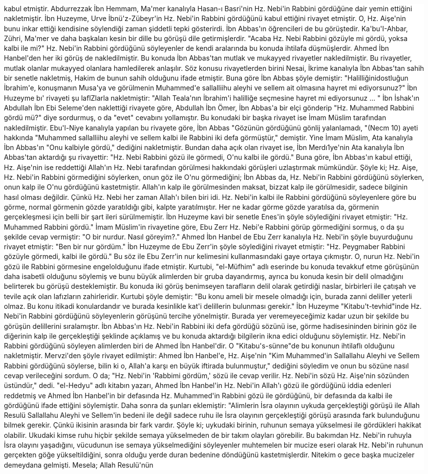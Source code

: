 kabul etmiştir. Abdurrezzak İbn Hemmam, Ma'mer kanalıyla Hasan-ı Basri'nin Hz. Nebi'in Rabbini gördüğüne dair yemin ettiğini nakletmiştir. İbn Huzeyme, Urve İbnü'z-Zübeyr'in Hz. Nebi'in Rabbini gördüğünü kabul ettiğini rivayet etmiştir. O, Hz. Aişe'nin bunu inkar ettiği kendisine söylendiği zaman şiddetli tepki gösterirdi. İbn Abbas'ın öğrencileri de bu görüştedir. Ka'bu'I-Ahbar, Zühri, Ma'mer ve daha başkaları kesin bir dille bu görüşü dile getirmişlerdir. "Acaba Hz. Nebi Rabbini gözüyle mi gördü, yoksa kalbi ile mi?" Hz. Nebi'in Rabbini gördüğünü söyleyenler de kendi aralarında bu konuda ihtilafa düşmüşlerdir. Ahmed İbn Hanbel'den her iki görüş de nakledilmiştir. Bu konuda İbn Abbas'tan mutlak ve mukayyed rivayetler nakledilmiştir. Bu rivayetler, mutlak olanlar mukayyed olanlara hamledilerek anlaşılır. Söz konusu rivayetlerden birini Nesai, İkrime kanalıyla İbn Abbas'tan sahih bir senetle nakIetmiş, Hakim de bunun sahih olduğunu ifade etmiştir. Buna göre İbn Abbas şöyle demiştir: "Halilliğinidostluğun İbrahim'e, konuşmanın Musa'ya ve görülmenin Muhammed'e sallalliihu aleyhi ve sellem ait olmasına hayret mi ediyorsunuz?" İbn Huzeyme bı' rivayeti şu laflZlarla nakletmiştir: "Allah Teala'nın İbrahim'i halilliğe seçmesine hayret mi ediyorsunuz ... " İbn İshak'ın Abdullah İbn Ebi Seleme'den naklettiği rivayete göre, Abdullah İbn Ömer, İbn Abbas'a bir elçi gönderip "Hz. Muhammed Rabbini gördü mü?" diye sordurmuş, o da "evet" cevabını yollamıştır. Bu konudaki bir başka rivayet ise İmam Müslim tarafından nakledilmiştir. Ebu'l-Niye kanalıyla yapılan bu rivayete göre, İbn Abbas "Gözünün gördüğünü gönlij yalanlamadı, "(Necm 10) ayeti hakkında "Muhammed sallalliihu aleyhi ve sellem kalbi ile Rabbini iki defa görmüştür," demiştir. Yine İmam Müslim, Ata kanalıyla İbn Abbas'ın "Onu kalbiyle gördü," dediğini nakletmiştir. Bundan daha açık olan rivayet ise, İbn Merdı1ye'nin Ata kanalıyla İbn Abbas'tan aktardığı şu rivayettir: "Hz. Nebi Rabbini gözü ile görmedi, O'nu kalbi ile gördü." Buna göre, İbn Abbas'ın kabul ettiği, Hz. Aişe'nin ise reddettiği Allah'ın Hz. Nebi tarafından görülmesi hakkındaki görüşleri uzlaştırmak mümkündür. Şöyle ki; Hz. Aişe, Hz. Nebi'in Rabbini görmediğini söylerken, onun göz ile O'nu görmediğini; İbn Abbas da, Hz. Nebi'in Rabbini gördüğünü söylerken, onun kalp ile O'nu gördüğünü kastetmiştir. Allah'ın kalp ile görülmesinden maksat, bizzat kalp ile görülmesidir, sadece bilginin hasıl olması değildir. Çünkü Hz. Nebi her zaman Allah'ı bilen biri idi. Hz. Nebi'in kalbi ile Rabbini gördüğünü söyleyenlere göre bu görme, normal görmenin gözde yaratıldığı gibi, kalpte yaratılmıştır. Her ne kadar görme gözde yaratılsa da, görmenin gerçekleşmesi için belli bir şart ileri sürülmemiştir. İbn Huzeyme kavi bir senetle Enes'in şöyle söylediğini rivayet etmiştir: "Hz. Muhammed Rabbini gördü." İmam Müslim'in rivayetine göre, Ebu Zerr Hz. Nebi'e Rabbini görüp görmediğini sormuş, o da şu şekilde cevap vermiştir: "O bir nurdur. Nasıl göreyim?." Ahmed İbn Hanbel de Ebu Zerr kanalıyla Hz. Nebi'in şöyle buyurduğunu rivayet etmiştir: "Ben bir nur gördüm." İbn Huzeyme de Ebu Zerr'in şöyle söylediğini rivayet etmiştir: "Hz. Peygmaber Rabbini gözüyle görmedi, kalbi ile gördü." Bu söz ile Ebu Zerr'in nur kelimesini kullanmasındaki gaye ortaya çıkmıştır. O, nurun Hz. Nebi'in gözü ile Rabbini görmesine engelolduğunu ifade etmiştir. Kurtubi, "el-Müfhim" adlı eserinde bu konuda tevakkuf etme görüşünün daha isabetli olduğunu söylemiş ve bunu büyük alimlerden bir gruba dayandırmış, ayrıca bu konuda kesin bir delil olmadığını belirterek bu görüşü desteklemiştir. Bu konuda iki görüş benimseyen tarafların delil olarak getirdiği naslar, birbirleri ile çatışah ve tevile açık olan lafızların zahirleridir. Kurtubi şöyle demiştir: "Bu konu ameli bir mesele olmadığı için, burada zanni deliller yeterli olmaz. Bu konu itikadi konulardandır ve burada kesinlikle kat'i delillerin bulunması gerekir." İbn Huzeyme "Kitabu't-tevhid"inde Hz. Nebi'in Rabbini gördüğünü söyleyenlerin görüşünü tercihe yönelmiştir. Burada yer veremeyeceğimiz kadar uzun bir şekilde bu görüşün delillerini sıralamıştır. İbn Abbas'ın Hz. Nebi'in Rabbini iki defa gördüğü sözünü ise, görme hadisesininden birinin göz ile diğerinin kalp ile gerçekleştiği şeklinde açıklamış ve bu konuda aktardığı bilgilerin ikna edici olduğunu söylemiştir. Hz. Nebi'in Rabbini gördüğünü söyleyen alimlerden biri de Ahmed İbn Hanbel'dir. O "Kitabu's-sünne"de bu konunun ihtilaflı olduğunu nakletmiştir. Mervzi'den şöyle rivayet edilmiştir: Ahmed İbn Hanbel'e, Hz. Aişe'nin "Kim Muhammed'in Sallallahu Aleyhi ve Sellem Rabbini gördüğünü söylerse, bilin ki o, Allah'a karşı en büyük iftirada bulunmuştur," dediğini söyledim ve onun bu sözüne nasıl cevap verileceğini sordum. O da; "Hz. Nebi'in 'Rabbimi gördüm,' sözü ile cevap verilir. Hz. Nebi'in sözü Hz. Aişe'nin sözünden üstündür," dedi. "el-Hedyu" adlı kitabın yazarı, Ahmed İbn Hanbel'in Hz. Nebi'in Allah'ı gözü ile gördüğünü iddia edenleri reddetmiş ve Ahmed İbn Hanbel'in bir defasında Hz. Muhammed'in Rabbini gözü ile gördüğünü, bir defasında da kalbi ile gördüğünü ifade ettiğini söylemiştir. Daha sonra da şunları eklemiştir: "Alimlerin İsra olayının uykuda gerçekleştiği görüşü ile Allah Resulü Sallallahu Aleyhi ve Sellem'in bedeni ile değil sadece ruhu ile İsra olayının gerçekleştiği görüşü arasında fark bulunduğunu bilmek gerekir. Çünkü ikisinin arasında bir fark vardır. Şöyle ki; uykudaki birinin, ruhunun semaya yükselmesi ile gördükleri hakikat olabilir. Ukudaki kimse ruhu hiçbir şekilde semaya yükselmeden de bir takım olayları görebilir. Bu bakımdan Hz. Nebi'in ruhuyla İsra olayını yaşadığını, vücudunun ise semaya yükselmediğini söyleyenler muhtemelen bir mucize eseri olarak Hz. Nebi'in ruhunun gerçekten göğe yükseltildiğini, sonra olduğu yerde duran bedenine döndüğünü kastetmişlerdir. Nitekim o gece başka mucizeler demeydana gelmişti. Mesela; Allah Resulü'nün